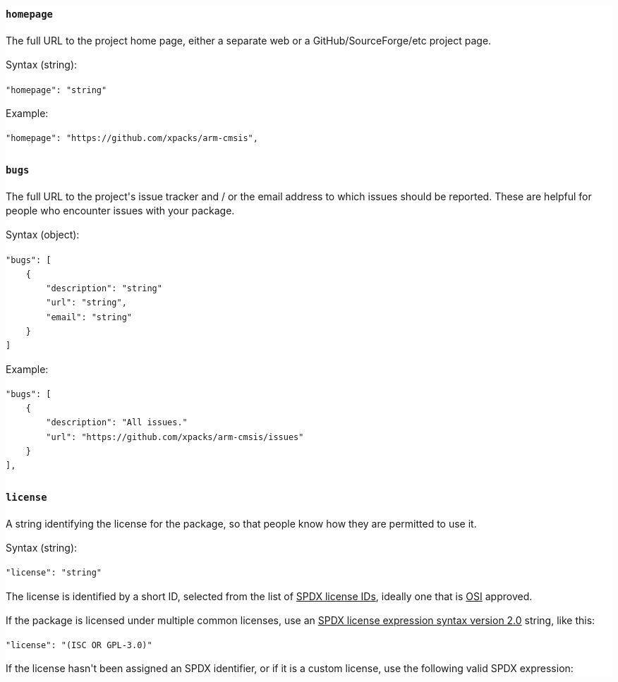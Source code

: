 
### `homepage`

The full URL to the project home page, either a separate web or a GitHub/SourceForge/etc project page.

Syntax (string):

    "homepage": "string"

Example:

    "homepage": "https://github.com/xpacks/arm-cmsis",

### `bugs`

The full URL to the project's issue tracker and / or the email address to which issues should be reported. These are helpful for people who encounter issues with your package.

Syntax (object):

    "bugs": [
        {
            "description": "string"
            "url": "string",
            "email": "string"
        }
    ]

Example:

    "bugs": [
        {
            "description": "All issues."
            "url": "https://github.com/xpacks/arm-cmsis/issues"
        }
    ],


### `license`

A string identifying the license for the package, so that people know how they are permitted to use it.

Syntax (string):

    "license": "string"

The license is identified by a short ID, selected from the list of [SPDX license IDs](https://spdx.org/licenses/), ideally one that is [OSI](https://opensource.org/licenses/alphabetical) approved.

If the package is licensed under multiple common licenses, use an [SPDX license expression syntax version 2.0](https://npmjs.com/package/spdx) string, like this:

    "license": "(ISC OR GPL-3.0)"

If the license hasn't been assigned an SPDX identifier, or if it is a custom license, use the following valid SPDX expression:
